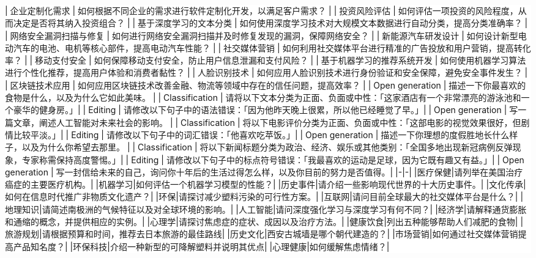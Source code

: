 |    企业定制化需求    | 如何根据不同企业的需求进行软件定制化开发，以满足客户需求？       |
|      投资风险评估      | 如何评估一项投资的风险程度，从而决定是否将其纳入投资组合？     |
|   基于深度学习的文本分类  | 如何使用深度学习技术对大规模文本数据进行自动分类，提高分类准确率？ |
|  网络安全漏洞扫描与修复 | 如何进行网络安全漏洞扫描并及时修复发现的漏洞，保障网络安全？     |
|   新能源汽车研发设计   | 如何设计新型电动汽车的电池、电机等核心部件，提高电动汽车性能？  |
|     社交媒体营销     | 如何利用社交媒体平台进行精准的广告投放和用户营销，提高转化率？ |
|      移动支付安全      | 如何保障移动支付安全，防止用户信息泄漏和支付风险？            |
| 基于机器学习的推荐系统开发 | 如何使用机器学习算法进行个性化推荐，提高用户体验和消费者黏性？ |
|      人脸识别技术      | 如何应用人脸识别技术进行身份验证和安全保障，避免安全事件发生？   |
|     区块链技术应用     | 如何应用区块链技术改善金融、物流等领域中存在的信任问题，提高效率？ |
| Open generation | 描述一下你最喜欢的食物是什么，以及为什么它如此美味。 |
| Classification | 请将以下文本分类为正面、负面或中性：「这家酒店有一个非常漂亮的游泳池和一个豪华的健身房。」|
| Editing | 请修改以下句子中的语法错误：「因为他昨天晚上很累，所以他已经睡觉了早。」|
| Open generation | 写一篇文章，阐述人工智能对未来社会的影响。 |
| Classification | 将以下电影评价分类为正面、负面或中性：「这部电影的视觉效果很好，但剧情比较平淡。」|
| Editing | 请修改以下句子中的词汇错误：「他喜欢吃苹饭。」|
| Open generation | 描述一下你理想的度假胜地长什么样子，以及为什么你希望去那里。 |
| Classification | 将以下新闻标题分类为政治、经济、娱乐或其他类别：「全国多地出现新冠病例反弹现象，专家称需保持高度警惕。」|
| Editing | 请修改以下句子中的标点符号错误：「我最喜欢的运动是足球，因为它既有趣又有益。」|
| Open generation | 写一封信给未来的自己，询问你十年后的生活过得怎么样，以及你目前的努力是否值得。|
|-|-|
|医疗保健|请列举在美国治疗癌症的主要医疗机构。|
|机器学习|如何评估一个机器学习模型的性能？|
|历史事件|请介绍一些影响现代世界的十大历史事件。|
|文化传承|如何在信息时代推广非物质文化遗产？|
|环保|请探讨减少塑料污染的可行性方案。|
|互联网|请问目前全球最大的社交媒体平台是什么？|
|地理知识|请简述南极洲的气候特征以及对全球环境的影响。|
|人工智能|请问深度强化学习与深度学习有何不同？|
|经济学|请解释通货膨胀和通缩的概念，并提供相应的实例。|
|心理学|请探讨焦虑症的症状、成因以及治疗方法。|
|健康饮食|列出五种能够帮助人们减肥的食物|
|旅游规划|请根据预算和时间，推荐去日本旅游的最佳路线|
|历史文化|西安古城墙是哪个朝代建造的？|
|市场营销|如何通过社交媒体营销提高产品知名度？|
|环保科技|介绍一种新型的可降解塑料并说明其优点|
|心理健康|如何缓解焦虑情绪？|